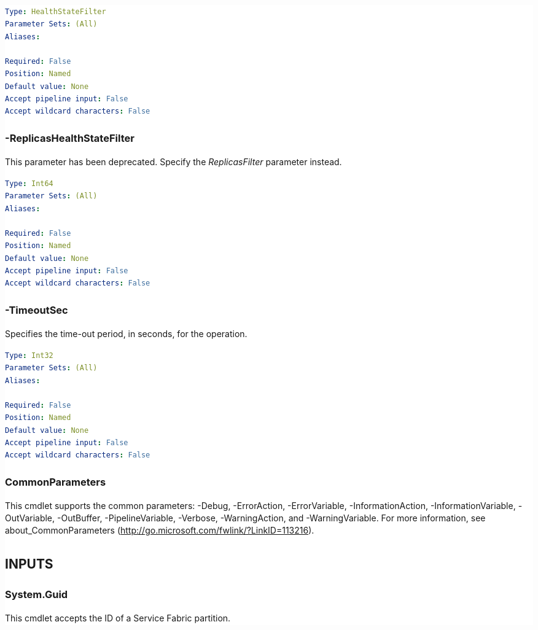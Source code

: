 ```yaml
Type: HealthStateFilter
Parameter Sets: (All)
Aliases: 

Required: False
Position: Named
Default value: None
Accept pipeline input: False
Accept wildcard characters: False
```

### -ReplicasHealthStateFilter
This parameter has been deprecated.
Specify the *ReplicasFilter* parameter instead.

```yaml
Type: Int64
Parameter Sets: (All)
Aliases: 

Required: False
Position: Named
Default value: None
Accept pipeline input: False
Accept wildcard characters: False
```

### -TimeoutSec
Specifies the time-out period, in seconds, for the operation.

```yaml
Type: Int32
Parameter Sets: (All)
Aliases: 

Required: False
Position: Named
Default value: None
Accept pipeline input: False
Accept wildcard characters: False
```

### CommonParameters
This cmdlet supports the common parameters: -Debug, -ErrorAction, -ErrorVariable, -InformationAction, -InformationVariable, -OutVariable, -OutBuffer, -PipelineVariable, -Verbose, -WarningAction, and -WarningVariable. For more information, see about_CommonParameters (http://go.microsoft.com/fwlink/?LinkID=113216).

## INPUTS

### System.Guid
This cmdlet accepts the ID of a Service Fabric partition.

